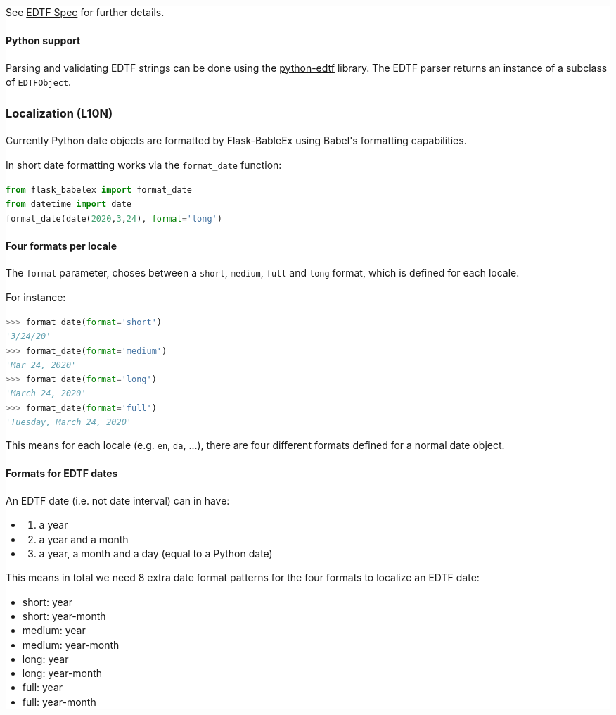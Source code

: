 See [EDTF Spec](https://www.loc.gov/standards/datetime/) for further details.

#### Python support

Parsing and validating EDTF strings can be done using the [python-edtf](https://pypi.org/project/edtf/) library. The EDTF parser returns an instance of a subclass of ``EDTFObject``.

### Localization (L10N)

Currently Python date objects are formatted by Flask-BableEx using Babel's
formatting capabilities.

In short date formatting works via the ``format_date`` function:

```python
from flask_babelex import format_date
from datetime import date
format_date(date(2020,3,24), format='long')
```

#### Four formats per locale

The ``format`` parameter, choses between a ``short``, ``medium``, ``full`` and ``long`` format, which is defined for each locale.

For instance:

```python
>>> format_date(format='short')
'3/24/20'
>>> format_date(format='medium')
'Mar 24, 2020'
>>> format_date(format='long')
'March 24, 2020'
>>> format_date(format='full')
'Tuesday, March 24, 2020'
```

This means for each locale (e.g. ``en``, ``da``, ...), there are four different formats defined for a normal date object.


#### Formats for EDTF dates

An EDTF date (i.e. not date interval) can in have:

- 1. a year
- 2. a year and a month
- 3. a year, a month and a day (equal to a Python date)

This means in total we need 8 extra date format patterns for the four formats to localize an EDTF date:

- short: year
- short: year-month
- medium: year
- medium: year-month
- long: year
- long: year-month
- full: year
- full: year-month
